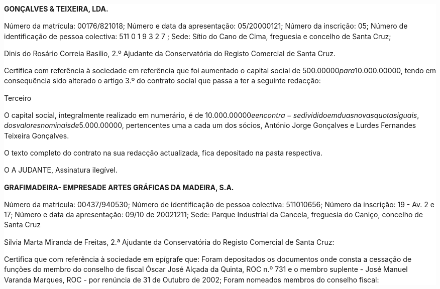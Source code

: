 **GONÇALVES & TEIXEIRA, LDA.**


Número da matrícula: 00176/821018;
Número e data da apresentação: 05/20000121;
Número da inscrição: 05;
Número de identificação de pessoa colectiva: 511 0 1 9 3 2 7 ;
Sede: Sítio do Cano de Cima, freguesia e concelho de
Santa Cruz;


Dinis do Rosário Correia Basilio, 2.º Ajudante da
Conservatória do Registo Comercial de Santa Cruz.


Certifica com referência à sociedade em referência que foi
aumentado o capital social de 500.000$00 para 10.000.000$00,
tendo em consequência sido alterado o artigo 3.º do contrato
social que passa a ter a seguinte redacção:


Terceiro


O capital social, integralmente realizado em numerário, é
de 10.000.000$00 e encontra-se dividido em duas novas
quotas iguais, dos valores nominais de 5.000.000$00,
pertencentes uma a cada um dos sócios, António Jorge
Gonçalves e Lurdes Fernandes Teixeira Gonçalves.


O texto completo do contrato na sua redacção
actualizada, fica depositado na pasta respectiva.


O A JUDANTE, Assinatura ilegível.


**GRAFIMADEIRA- EMPRESADE ARTES GRÁFICAS DA
MADEIRA, S.A.**


Número da matrícula: 00437/940530;
Número de identificação de pessoa colectiva: 511010656;
Número da inscrição: 19 - Av. 2 e 17;
Número e data da apresentação: 09/10 de 20021211;
Sede: Parque Industrial da Cancela, freguesia do Caniço,
concelho de Santa Cruz


Sílvia Marta Miranda de Freitas, 2.ª Ajudante da
Conservatória do Registo Comercial de Santa Cruz:



Certifica que com referência à sociedade em epígrafe que:
Foram depositados os documentos onde consta a
cessação de funções do membro do conselho de fiscal Óscar José Alçada da Quinta, ROC n.º 731 e o membro
suplente - José Manuel Varanda Marques, ROC - por
renúncia de 31 de Outubro de 2002;
Foram nomeados membros do conselho fiscal:
